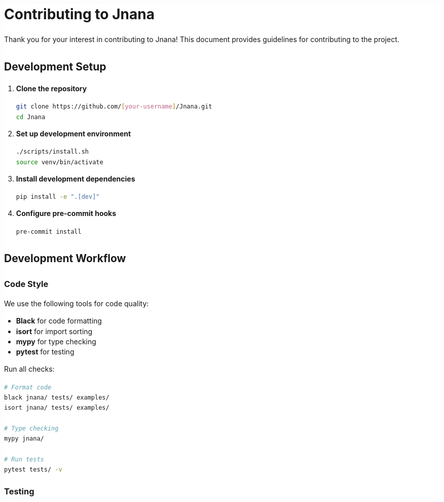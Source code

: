 # Contributing to Jnana

Thank you for your interest in contributing to Jnana! This document provides guidelines for contributing to the project.

## Development Setup

1. **Clone the repository**
   ```bash
   git clone https://github.com/[your-username]/Jnana.git
   cd Jnana
   ```

2. **Set up development environment**
   ```bash
   ./scripts/install.sh
   source venv/bin/activate
   ```

3. **Install development dependencies**
   ```bash
   pip install -e ".[dev]"
   ```

4. **Configure pre-commit hooks**
   ```bash
   pre-commit install
   ```

## Development Workflow

### Code Style

We use the following tools for code quality:

- **Black** for code formatting
- **isort** for import sorting
- **mypy** for type checking
- **pytest** for testing

Run all checks:
```bash
# Format code
black jnana/ tests/ examples/
isort jnana/ tests/ examples/

# Type checking
mypy jnana/

# Run tests
pytest tests/ -v
```

### Testing
